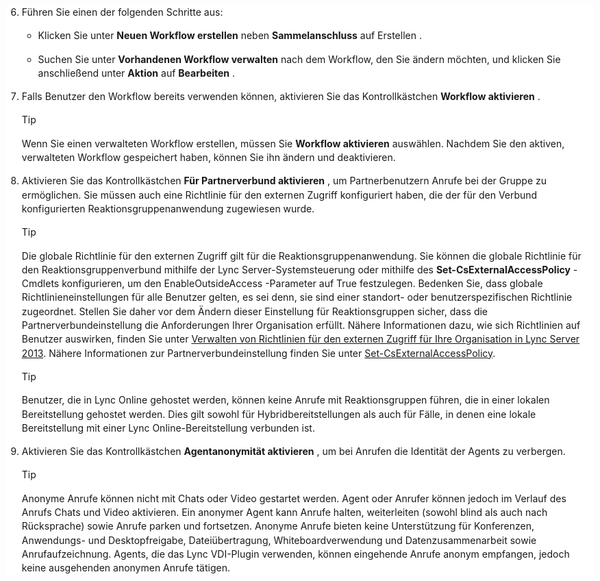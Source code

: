 

6.  Führen Sie einen der folgenden Schritte aus:
    
      - Klicken Sie unter **Neuen Workflow erstellen** neben **Sammelanschluss** auf Erstellen .
    
      - Suchen Sie unter **Vorhandenen Workflow verwalten** nach dem Workflow, den Sie ändern möchten, und klicken Sie anschließend unter **Aktion** auf **Bearbeiten** .

7.  Falls Benutzer den Workflow bereits verwenden können, aktivieren Sie das Kontrollkästchen **Workflow aktivieren** .
    

    > [!TIP]
    > Wenn Sie einen verwalteten Workflow erstellen, müssen Sie <STRONG>Workflow aktivieren</STRONG> auswählen. Nachdem Sie den aktiven, verwalteten Workflow gespeichert haben, können Sie ihn ändern und deaktivieren.



8.  Aktivieren Sie das Kontrollkästchen **Für Partnerverbund aktivieren** , um Partnerbenutzern Anrufe bei der Gruppe zu ermöglichen. Sie müssen auch eine Richtlinie für den externen Zugriff konfiguriert haben, die der für den Verbund konfigurierten Reaktionsgruppenanwendung zugewiesen wurde.
    

    > [!TIP]
    > Die globale Richtlinie für den externen Zugriff gilt für die Reaktionsgruppenanwendung. Sie können die globale Richtlinie für den Reaktionsgruppenverbund mithilfe der Lync Server-Systemsteuerung oder mithilfe des <STRONG>Set-CsExternalAccessPolicy</STRONG> -Cmdlets konfigurieren, um den EnableOutsideAccess -Parameter auf True festzulegen. Bedenken Sie, dass globale Richtlinieneinstellungen für alle Benutzer gelten, es sei denn, sie sind einer standort- oder benutzerspezifischen Richtlinie zugeordnet. Stellen Sie daher vor dem Ändern dieser Einstellung für Reaktionsgruppen sicher, dass die Partnerverbundeinstellung die Anforderungen Ihrer Organisation erfüllt. Nähere Informationen dazu, wie sich Richtlinien auf Benutzer auswirken, finden Sie unter <A href="lync-server-2013-manage-external-access-policy-for-your-organization.md">Verwalten von Richtlinien für den externen Zugriff für Ihre Organisation in Lync Server 2013</A>. Nähere Informationen zur Partnerverbundeinstellung finden Sie unter <A href="set-csexternalaccesspolicy.md">Set-CsExternalAccessPolicy</A>.

    

    > [!TIP]
    > Benutzer, die in Lync Online gehostet werden, können keine Anrufe mit Reaktionsgruppen führen, die in einer lokalen Bereitstellung gehostet werden. Dies gilt sowohl für Hybridbereitstellungen als auch für Fälle, in denen eine lokale Bereitstellung mit einer Lync Online-Bereitstellung verbunden ist.



9.  Aktivieren Sie das Kontrollkästchen **Agentanonymität aktivieren** , um bei Anrufen die Identität der Agents zu verbergen.
    

    > [!TIP]
    > Anonyme Anrufe können nicht mit Chats oder Video gestartet werden. Agent oder Anrufer können jedoch im Verlauf des Anrufs Chats und Video aktivieren. Ein anonymer Agent kann Anrufe halten, weiterleiten (sowohl blind als auch nach Rücksprache) sowie Anrufe parken und fortsetzen. Anonyme Anrufe bieten keine Unterstützung für Konferenzen, Anwendungs- und Desktopfreigabe, Dateiübertragung, Whiteboardverwendung und Datenzusammenarbeit sowie Anrufaufzeichnung. Agents, die das Lync VDI-Plugin verwenden, können eingehende Anrufe anonym empfangen, jedoch keine ausgehenden anonymen Anrufe tätigen.

